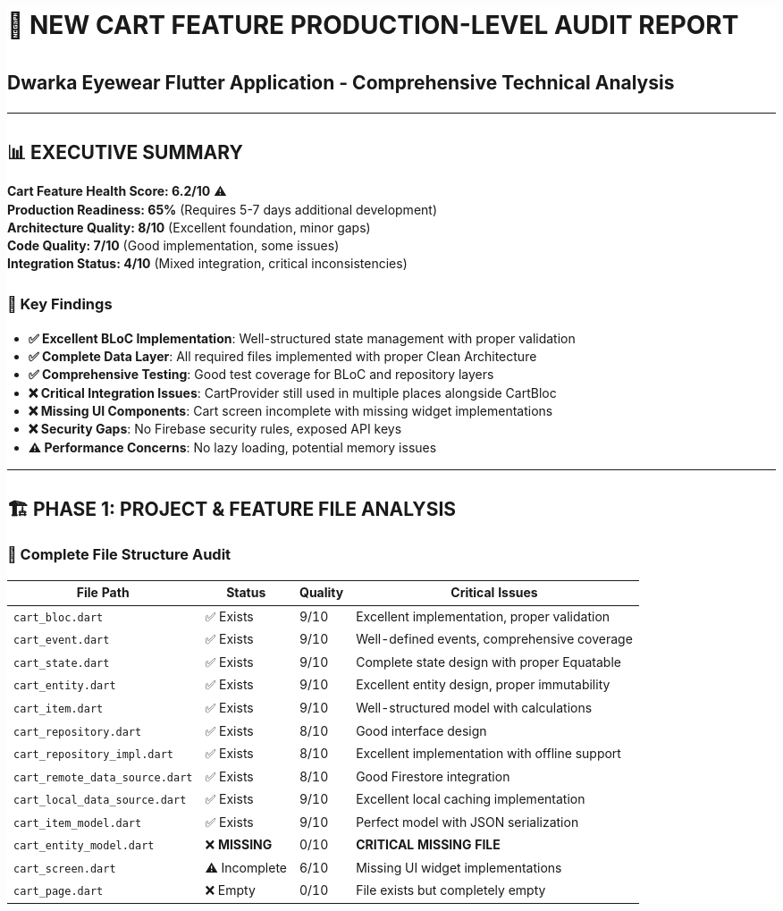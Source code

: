 # 🛒 **NEW CART FEATURE PRODUCTION-LEVEL AUDIT REPORT**
## **Dwarka Eyewear Flutter Application - Comprehensive Technical Analysis**

---

## **📊 EXECUTIVE SUMMARY**

**Cart Feature Health Score: 6.2/10** ⚠️  
**Production Readiness: 65%** (Requires 5-7 days additional development)  
**Architecture Quality: 8/10** (Excellent foundation, minor gaps)  
**Code Quality: 7/10** (Good implementation, some issues)  
**Integration Status: 4/10** (Mixed integration, critical inconsistencies)

### **🎯 Key Findings**
- **✅ Excellent BLoC Implementation**: Well-structured state management with proper validation
- **✅ Complete Data Layer**: All required files implemented with proper Clean Architecture
- **✅ Comprehensive Testing**: Good test coverage for BLoC and repository layers
- **❌ Critical Integration Issues**: CartProvider still used in multiple places alongside CartBloc
- **❌ Missing UI Components**: Cart screen incomplete with missing widget implementations
- **❌ Security Gaps**: No Firebase security rules, exposed API keys
- **⚠️ Performance Concerns**: No lazy loading, potential memory issues

---

## **🏗️ PHASE 1: PROJECT & FEATURE FILE ANALYSIS**

### **📁 Complete File Structure Audit**

| File Path | Status | Quality | Critical Issues |
|-----------|--------|---------|-----------------|
| `cart_bloc.dart` | ✅ Exists | 9/10 | Excellent implementation, proper validation |
| `cart_event.dart` | ✅ Exists | 9/10 | Well-defined events, comprehensive coverage |
| `cart_state.dart` | ✅ Exists | 9/10 | Complete state design with proper Equatable |
| `cart_entity.dart` | ✅ Exists | 9/10 | Excellent entity design, proper immutability |
| `cart_item.dart` | ✅ Exists | 9/10 | Well-structured model with calculations |
| `cart_repository.dart` | ✅ Exists | 8/10 | Good interface design |
| `cart_repository_impl.dart` | ✅ Exists | 8/10 | Excellent implementation with offline support |
| `cart_remote_data_source.dart` | ✅ Exists | 8/10 | Good Firestore integration |
| `cart_local_data_source.dart` | ✅ Exists | 9/10 | Excellent local caching implementation |
| `cart_item_model.dart` | ✅ Exists | 9/10 | Perfect model with JSON serialization |
| `cart_entity_model.dart` | ❌ **MISSING** | 0/10 | **CRITICAL MISSING FILE** |
| `cart_screen.dart` | ⚠️ Incomplete | 6/10 | Missing UI widget implementations |
| `cart_page.dart` | ❌ Empty | 0/10 | File exists but completely empty |

